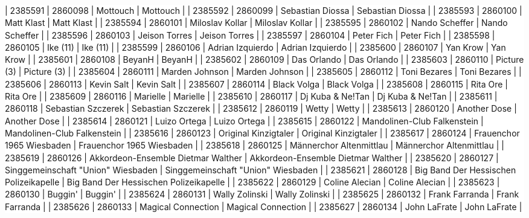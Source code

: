 | 2385591 | 2860098 | Mottouch | Mottouch |
| 2385592 | 2860099 | Sebastian Diossa | Sebastian Diossa |
| 2385593 | 2860100 | Matt Klast | Matt Klast |
| 2385594 | 2860101 | Miloslav Kollar | Miloslav Kollar |
| 2385595 | 2860102 | Nando Scheffer | Nando Scheffer |
| 2385596 | 2860103 | Jeison Torres | Jeison Torres |
| 2385597 | 2860104 | Peter Fich | Peter Fich |
| 2385598 | 2860105 | Ike (11) | Ike (11) |
| 2385599 | 2860106 | Adrian Izquierdo | Adrian Izquierdo |
| 2385600 | 2860107 | Yan Krow | Yan Krow |
| 2385601 | 2860108 | BeyanH | BeyanH |
| 2385602 | 2860109 | Das Orlando | Das Orlando |
| 2385603 | 2860110 | Picture (3) | Picture (3) |
| 2385604 | 2860111 | Marden Johnson | Marden Johnson |
| 2385605 | 2860112 | Toni Bezares | Toni Bezares |
| 2385606 | 2860113 | Kevin Salt | Kevin Salt |
| 2385607 | 2860114 | Black Volga | Black Volga |
| 2385608 | 2860115 | Rita Ore | Rita Ore |
| 2385609 | 2860116 | Marielle | Marielle |
| 2385610 | 2860117 | Dj Kuba & Ne!Tan | Dj Kuba & Ne!Tan |
| 2385611 | 2860118 | Sebastian Szczerek | Sebastian Szczerek |
| 2385612 | 2860119 | Wetty | Wetty |
| 2385613 | 2860120 | Another Dose | Another Dose |
| 2385614 | 2860121 | Luizo Ortega | Luizo Ortega |
| 2385615 | 2860122 | Mandolinen-Club Falkenstein | Mandolinen-Club Falkenstein |
| 2385616 | 2860123 | Original Kinzigtaler | Original Kinzigtaler |
| 2385617 | 2860124 | Frauenchor 1965 Wiesbaden | Frauenchor 1965 Wiesbaden |
| 2385618 | 2860125 | Männerchor Altenmittlau | Männerchor Altenmittlau |
| 2385619 | 2860126 | Akkordeon-Ensemble Dietmar Walther | Akkordeon-Ensemble Dietmar Walther |
| 2385620 | 2860127 | Singgemeinschaft "Union" Wiesbaden | Singgemeinschaft "Union" Wiesbaden |
| 2385621 | 2860128 | Big Band Der Hessischen Polizeikapelle | Big Band Der Hessischen Polizeikapelle |
| 2385622 | 2860129 | Coline Alecian | Coline Alecian |
| 2385623 | 2860130 | Buggin' | Buggin' |
| 2385624 | 2860131 | Wally Zolinski | Wally Zolinski |
| 2385625 | 2860132 | Frank Farranda | Frank Farranda |
| 2385626 | 2860133 | Magical Connection | Magical Connection |
| 2385627 | 2860134 | John LaFrate | John LaFrate |